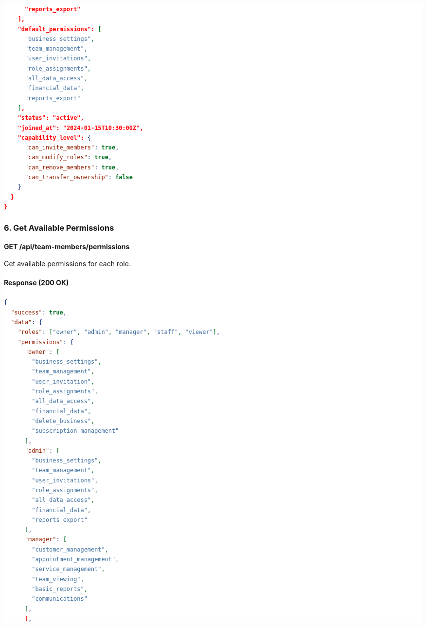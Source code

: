 ```json
      "reports_export"
    ],
    "default_permissions": [
      "business_settings",
      "team_management",
      "user_invitations",
      "role_assignments",
      "all_data_access",
      "financial_data",
      "reports_export"
    ],
    "status": "active",
    "joined_at": "2024-01-15T10:30:00Z",
    "capability_level": {
      "can_invite_members": true,
      "can_modify_roles": true,
      "can_remove_members": true,
      "can_transfer_ownership": false
    }
  }
}
```

### **6. Get Available Permissions**

**GET /api/team-members/permissions**

Get available permissions for each role.

#### Response (200 OK)
```json
{
  "success": true,
  "data": {
    "roles": ["owner", "admin", "manager", "staff", "viewer"],
    "permissions": {
      "owner": [
        "business_settings",
        "team_management",
        "user_invitation",
        "role_assignments",
        "all_data_access",
        "financial_data",
        "delete_business",
        "subscription_management"
      ],
      "admin": [
        "business_settings",
        "team_management", 
        "user_invitations",
        "role_assignments",
        "all_data_access",
        "financial_data",
        "reports_export"
      ],
      "manager": [
        "customer_management",
        "appointment_management",
        "service_management",
        "team_viewing",
        "basic_reports",
        "communications"
      ],
      ],
```